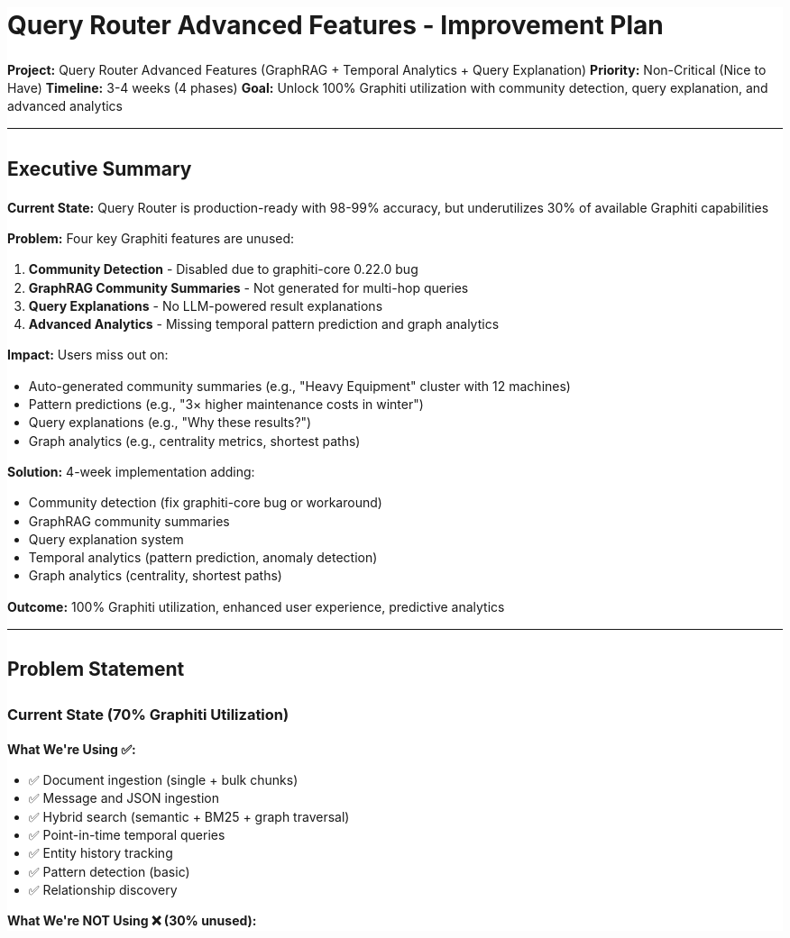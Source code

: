 # Query Router Advanced Features - Improvement Plan

**Project:** Query Router Advanced Features (GraphRAG + Temporal Analytics + Query Explanation)
**Priority:** Non-Critical (Nice to Have)
**Timeline:** 3-4 weeks (4 phases)
**Goal:** Unlock 100% Graphiti utilization with community detection, query explanation, and advanced analytics

---

## Executive Summary

**Current State:** Query Router is production-ready with 98-99% accuracy, but underutilizes 30% of available Graphiti capabilities

**Problem:** Four key Graphiti features are unused:
1. **Community Detection** - Disabled due to graphiti-core 0.22.0 bug
2. **GraphRAG Community Summaries** - Not generated for multi-hop queries
3. **Query Explanations** - No LLM-powered result explanations
4. **Advanced Analytics** - Missing temporal pattern prediction and graph analytics

**Impact:** Users miss out on:
- Auto-generated community summaries (e.g., "Heavy Equipment" cluster with 12 machines)
- Pattern predictions (e.g., "3× higher maintenance costs in winter")
- Query explanations (e.g., "Why these results?")
- Graph analytics (e.g., centrality metrics, shortest paths)

**Solution:** 4-week implementation adding:
- Community detection (fix graphiti-core bug or workaround)
- GraphRAG community summaries
- Query explanation system
- Temporal analytics (pattern prediction, anomaly detection)
- Graph analytics (centrality, shortest paths)

**Outcome:** 100% Graphiti utilization, enhanced user experience, predictive analytics

---

## Problem Statement

### Current State (70% Graphiti Utilization)

**What We're Using ✅:**
- ✅ Document ingestion (single + bulk chunks)
- ✅ Message and JSON ingestion
- ✅ Hybrid search (semantic + BM25 + graph traversal)
- ✅ Point-in-time temporal queries
- ✅ Entity history tracking
- ✅ Pattern detection (basic)
- ✅ Relationship discovery

**What We're NOT Using ❌ (30% unused):**
